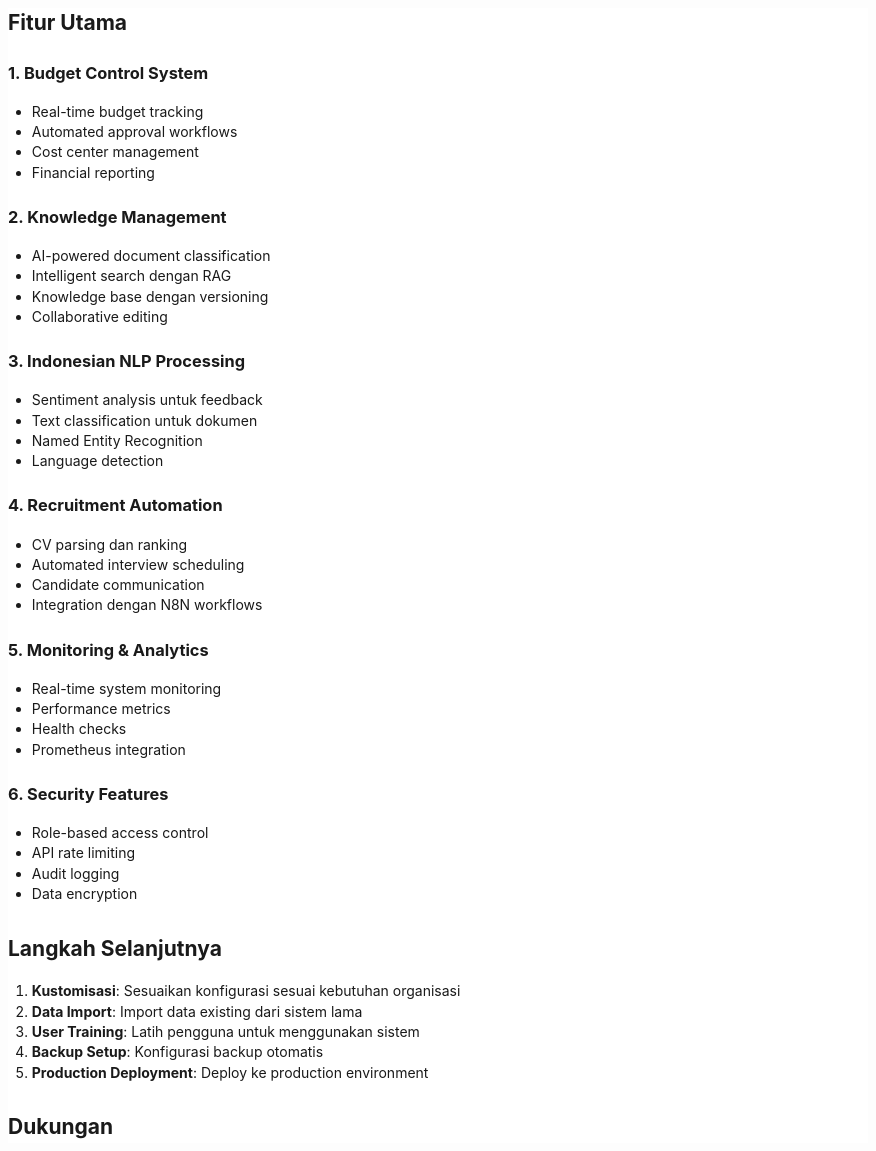 ## Fitur Utama

### 1. Budget Control System
- Real-time budget tracking
- Automated approval workflows
- Cost center management
- Financial reporting

### 2. Knowledge Management
- AI-powered document classification
- Intelligent search dengan RAG
- Knowledge base dengan versioning
- Collaborative editing

### 3. Indonesian NLP Processing
- Sentiment analysis untuk feedback
- Text classification untuk dokumen
- Named Entity Recognition
- Language detection

### 4. Recruitment Automation
- CV parsing dan ranking
- Automated interview scheduling
- Candidate communication
- Integration dengan N8N workflows

### 5. Monitoring & Analytics
- Real-time system monitoring
- Performance metrics
- Health checks
- Prometheus integration

### 6. Security Features
- Role-based access control
- API rate limiting
- Audit logging
- Data encryption

## Langkah Selanjutnya

1. **Kustomisasi**: Sesuaikan konfigurasi sesuai kebutuhan organisasi
2. **Data Import**: Import data existing dari sistem lama
3. **User Training**: Latih pengguna untuk menggunakan sistem
4. **Backup Setup**: Konfigurasi backup otomatis
5. **Production Deployment**: Deploy ke production environment

## Dukungan
